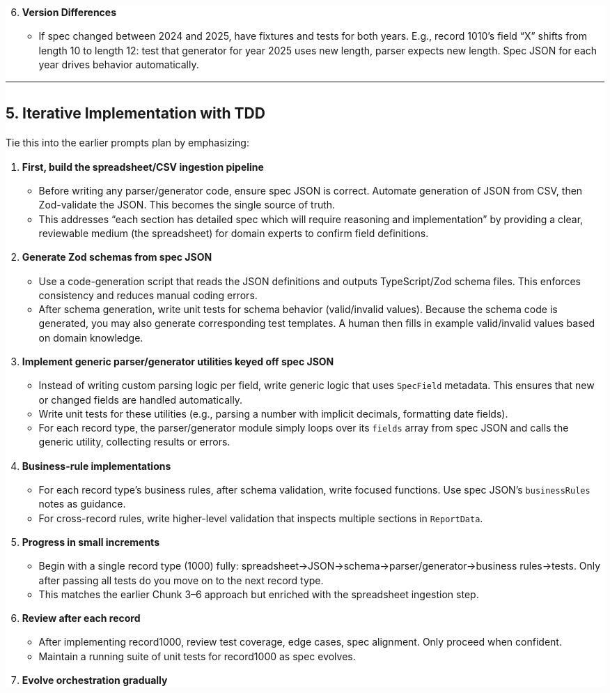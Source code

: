 6. **Version Differences**

   - If spec changed between 2024 and 2025, have fixtures and tests for both years. E.g., record
     1010’s field “X” shifts from length 10 to length 12: test that generator for year 2025 uses new
     length, parser expects new length. Spec JSON for each year drives behavior automatically.

---

## 5. Iterative Implementation with TDD

Tie this into the earlier prompts plan by emphasizing:

1. **First, build the spreadsheet/CSV ingestion pipeline**

   - Before writing any parser/generator code, ensure spec JSON is correct. Automate generation of
     JSON from CSV, then Zod-validate the JSON. This becomes the single source of truth.
   - This addresses “each section has detailed spec which will require reasoning and implementation”
     by providing a clear, reviewable medium (the spreadsheet) for domain experts to confirm field
     definitions.

2. **Generate Zod schemas from spec JSON**

   - Use a code-generation script that reads the JSON definitions and outputs TypeScript/Zod schema
     files. This enforces consistency and reduces manual coding errors.
   - After schema generation, write unit tests for schema behavior (valid/invalid values). Because
     the schema code is generated, you may also generate corresponding test templates. A human then
     fills in example valid/invalid values based on domain knowledge.

3. **Implement generic parser/generator utilities keyed off spec JSON**

   - Instead of writing custom parsing logic per field, write generic logic that uses `SpecField`
     metadata. This ensures that new or changed fields are handled automatically.
   - Write unit tests for these utilities (e.g., parsing a number with implicit decimals, formatting
     date fields).
   - For each record type, the parser/generator module simply loops over its `fields` array from
     spec JSON and calls the generic utility, collecting results or errors.

4. **Business-rule implementations**

   - For each record type’s business rules, after schema validation, write focused functions. Use
     spec JSON’s `businessRules` notes as guidance.
   - For cross-record rules, write higher-level validation that inspects multiple sections in
     `ReportData`.

5. **Progress in small increments**

   - Begin with a single record type (1000) fully: spreadsheet→JSON→schema→parser/generator→business
     rules→tests. Only after passing all tests do you move on to the next record type.
   - This matches the earlier Chunk 3–6 approach but enriched with the spreadsheet ingestion step.

6. **Review after each record**

   - After implementing record1000, review test coverage, edge cases, spec alignment. Only proceed
     when confident.
   - Maintain a running suite of unit tests for record1000 as spec evolves.

7. **Evolve orchestration gradually**

